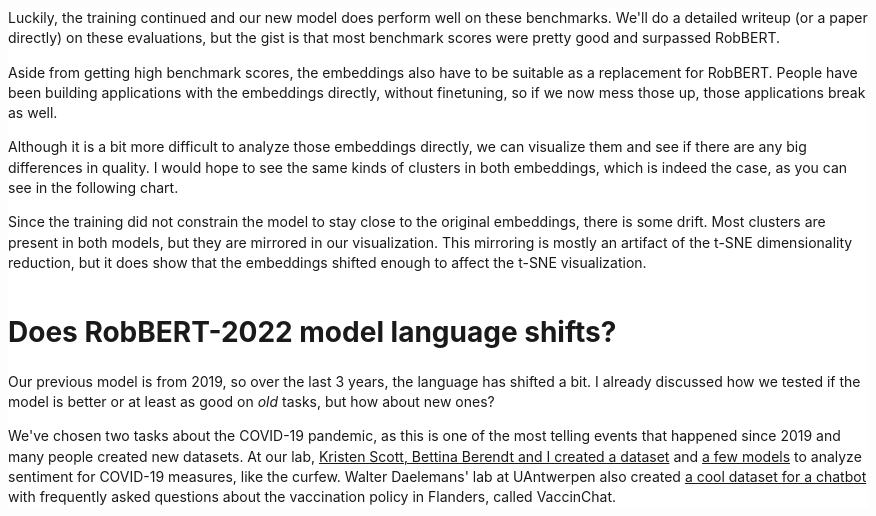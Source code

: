 Luckily, the training continued and our new model does perform well on these benchmarks. 
We'll do a detailed writeup (or a paper directly) on these evaluations, but the gist is that most benchmark scores were pretty good and surpassed RobBERT.

Aside from getting high benchmark scores, the embeddings also have to be suitable as a replacement for RobBERT.
People have been building applications with the embeddings directly, without finetuning, so if we now mess those up, those applications break as well.

Although it is a bit more difficult to analyze those embeddings directly, we can visualize them and see if there are any big differences in quality. 
I would hope to see the same kinds of clusters in both embeddings, which is indeed the case, as you can see in the following chart.

<script src="https://cdn.jsdelivr.net/npm/vega@5.22.1"></script>
<script src="https://cdn.jsdelivr.net/npm/vega-lite@5.6.0"></script>
<script src="https://cdn.jsdelivr.net/npm/vega-embed@6.21.0"></script>
<div id="vis"></div>

<script type="text/javascript">
    var yourVlSpec = {"config": {"view": {"continuousWidth": 500, "continuousHeight": 300}}, "data": {"url": "data.json"}, "mark": {"type": "circle", "size": 60}, "encoding": {"color": {"field": "hue", "type": "nominal"}, "tooltip": [{"field": "hue", "type": "nominal"}, {"field": "sentences", "type": "nominal"}], "x": {"field": "x", "type": "quantitative"}, "y": {"field": "y", "type": "quantitative"}}, "$schema": "https://vega.github.io/schema/vega-lite/v4.17.0.json", "title": "T-SNE visualization of 1000 embeddings from both RobBERT and RobBERT-2022"};
    vegaEmbed('#vis', yourVlSpec, {actions: {
    export: true,
    source: false,
    compiled: false,
    editor: false
  }});
</script>

Since the training did not constrain the model to stay close to the original embeddings, there is some drift. 
Most clusters are present in both models, but they are mirrored in our visualization.
This mirroring is mostly an artifact of the t-SNE dimensionality reduction, but it does show that the embeddings shifted enough to affect the t-SNE visualization.

# Does RobBERT-2022 model language shifts?
Our previous model is from 2019, so over the last 3 years, the language has shifted a bit.
I already discussed how we tested if the model is better or at least as good on _old_ tasks, but how about new ones?

We've chosen two tasks about the COVID-19 pandemic, as this is one of the most telling events that happened since 2019 and many people created new datasets.
At our lab, [Kristen Scott, Bettina Berendt and I created a dataset](/attitudes-towards-covid-19-measures/) and [a few models](https://huggingface.co/DTAI-KULeuven/mbert-corona-tweets-belgium-curfew-support) to analyze sentiment for COVID-19 measures, like the curfew.
Walter Daelemans' lab at UAntwerpen also created [a cool dataset for a chatbot](https://vaccinchat.be) with frequently asked questions about the vaccination policy in Flanders, called VaccinChat.
